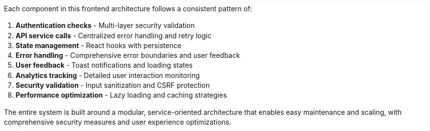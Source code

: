 Each component in this frontend architecture follows a consistent pattern of:
1. **Authentication checks** - Multi-layer security validation
2. **API service calls** - Centralized error handling and retry logic
3. **State management** - React hooks with persistence
4. **Error handling** - Comprehensive error boundaries and user feedback
5. **User feedback** - Toast notifications and loading states
6. **Analytics tracking** - Detailed user interaction monitoring
7. **Security validation** - Input sanitization and CSRF protection
8. **Performance optimization** - Lazy loading and caching strategies

The entire system is built around a modular, service-oriented architecture that enables easy maintenance and scaling, with comprehensive security measures and user experience optimizations.
